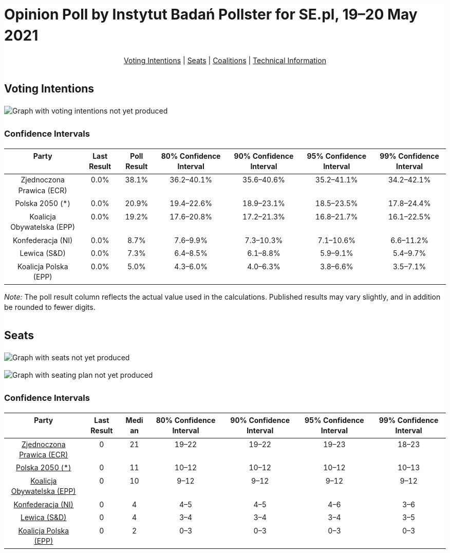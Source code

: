 # Opinion Poll by Instytut Badań Pollster for SE.pl, 19–20 May 2021

<p align="center"><a href="#voting-intentions">Voting Intentions</a> | <a href="#seats">Seats</a> | <a href="#coalitions">Coalitions</a> | <a href="#technical-information">Technical Information</a></p>

## Voting Intentions

![Graph with voting intentions not yet produced](2021-05-20-InstytutBadańPollster.png "Voting Intentions")

### Confidence Intervals

| Party | Last Result | Poll Result | 80% Confidence Interval | 90% Confidence Interval | 95% Confidence Interval | 99% Confidence Interval |
|:-----:|:-----------:|:-----------:|:-----------------------:|:-----------------------:|:-----------------------:|:-----------------------:|
| Zjednoczona Prawica (ECR) | 0.0% | 38.1% | 36.2–40.1% |35.6–40.6% |35.2–41.1% |34.2–42.1% |
| Polska 2050 (*) | 0.0% | 20.9% | 19.4–22.6% |18.9–23.1% |18.5–23.5% |17.8–24.4% |
| Koalicja Obywatelska (EPP) | 0.0% | 19.2% | 17.6–20.8% |17.2–21.3% |16.8–21.7% |16.1–22.5% |
| Konfederacja (NI) | 0.0% | 8.7% | 7.6–9.9% |7.3–10.3% |7.1–10.6% |6.6–11.2% |
| Lewica (S&D) | 0.0% | 7.3% | 6.4–8.5% |6.1–8.8% |5.9–9.1% |5.4–9.7% |
| Koalicja Polska (EPP) | 0.0% | 5.0% | 4.3–6.0% |4.0–6.3% |3.8–6.6% |3.5–7.1% |

*Note:* The poll result column reflects the actual value used in the calculations. Published results may vary slightly, and in addition be rounded to fewer digits.

## Seats

![Graph with seats not yet produced](2021-05-20-InstytutBadańPollster-seats.png "Seats")

![Graph with seating plan not yet produced](2021-05-20-InstytutBadańPollster-seating-plan.png "Seating Plan")

### Confidence Intervals

| Party | Last Result | Median | 80% Confidence Interval | 90% Confidence Interval | 95% Confidence Interval | 99% Confidence Interval |
|:-----:|:-----------:|:------:|:-----------------------:|:-----------------------:|:-----------------------:|:-----------------------:|
| <a href="#zjednoczona-prawica-(ecr)">Zjednoczona Prawica (ECR)</a> | 0 | 21 | 19–22 |19–22 |19–23 |18–23 |
| <a href="#polska-2050-(*)">Polska 2050 (*)</a> | 0 | 11 | 10–12 |10–12 |10–12 |10–13 |
| <a href="#koalicja-obywatelska-(epp)">Koalicja Obywatelska (EPP)</a> | 0 | 10 | 9–12 |9–12 |9–12 |9–12 |
| <a href="#konfederacja-(ni)">Konfederacja (NI)</a> | 0 | 4 | 4–5 |4–5 |4–6 |3–6 |
| <a href="#lewica-(s&d)">Lewica (S&D)</a> | 0 | 4 | 3–4 |3–4 |3–4 |3–5 |
| <a href="#koalicja-polska-(epp)">Koalicja Polska (EPP)</a> | 0 | 2 | 0–3 |0–3 |0–3 |0–3 |
